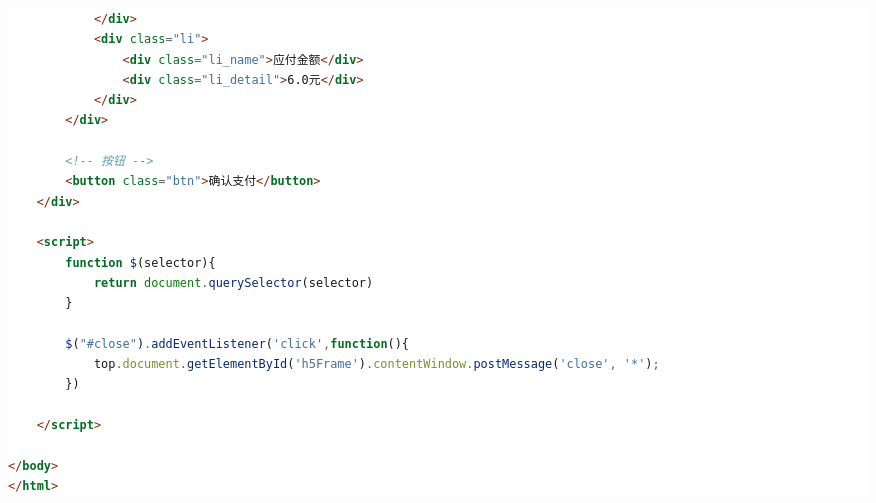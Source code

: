 ``` html
            </div>
            <div class="li">
                <div class="li_name">应付金额</div>
                <div class="li_detail">6.0元</div>
            </div>
        </div>

        <!-- 按钮 -->
        <button class="btn">确认支付</button>
    </div>

    <script>
        function $(selector){
            return document.querySelector(selector)
        }

        $("#close").addEventListener('click',function(){
            top.document.getElementById('h5Frame').contentWindow.postMessage('close', '*');
        })

    </script>

</body>
</html>
```